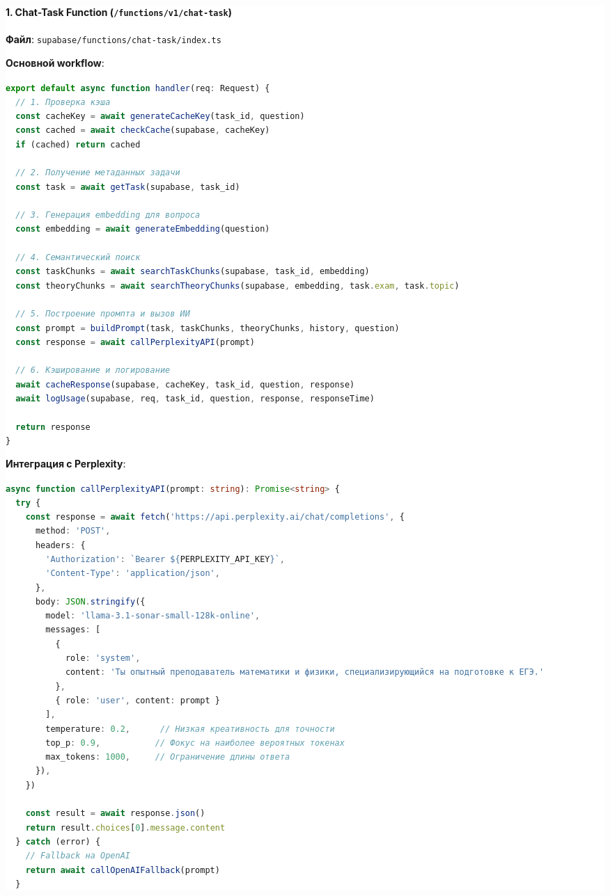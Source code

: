 #### 1. Chat-Task Function (`/functions/v1/chat-task`)
**Файл**: `supabase/functions/chat-task/index.ts`

**Основной workflow**:
```typescript
export default async function handler(req: Request) {
  // 1. Проверка кэша
  const cacheKey = await generateCacheKey(task_id, question)
  const cached = await checkCache(supabase, cacheKey)
  if (cached) return cached
  
  // 2. Получение метаданных задачи
  const task = await getTask(supabase, task_id)
  
  // 3. Генерация embedding для вопроса
  const embedding = await generateEmbedding(question)
  
  // 4. Семантический поиск
  const taskChunks = await searchTaskChunks(supabase, task_id, embedding)
  const theoryChunks = await searchTheoryChunks(supabase, embedding, task.exam, task.topic)
  
  // 5. Построение промпта и вызов ИИ
  const prompt = buildPrompt(task, taskChunks, theoryChunks, history, question)
  const response = await callPerplexityAPI(prompt)
  
  // 6. Кэширование и логирование
  await cacheResponse(supabase, cacheKey, task_id, question, response)
  await logUsage(supabase, req, task_id, question, response, responseTime)
  
  return response
}
```

**Интеграция с Perplexity**:
```typescript
async function callPerplexityAPI(prompt: string): Promise<string> {
  try {
    const response = await fetch('https://api.perplexity.ai/chat/completions', {
      method: 'POST',
      headers: {
        'Authorization': `Bearer ${PERPLEXITY_API_KEY}`,
        'Content-Type': 'application/json',
      },
      body: JSON.stringify({
        model: 'llama-3.1-sonar-small-128k-online',
        messages: [
          {
            role: 'system',
            content: 'Ты опытный преподаватель математики и физики, специализирующийся на подготовке к ЕГЭ.'
          },
          { role: 'user', content: prompt }
        ],
        temperature: 0.2,      // Низкая креативность для точности
        top_p: 0.9,           // Фокус на наиболее вероятных токенах
        max_tokens: 1000,     // Ограничение длины ответа
      }),
    })
    
    const result = await response.json()
    return result.choices[0].message.content
  } catch (error) {
    // Fallback на OpenAI
    return await callOpenAIFallback(prompt)
  }
```
